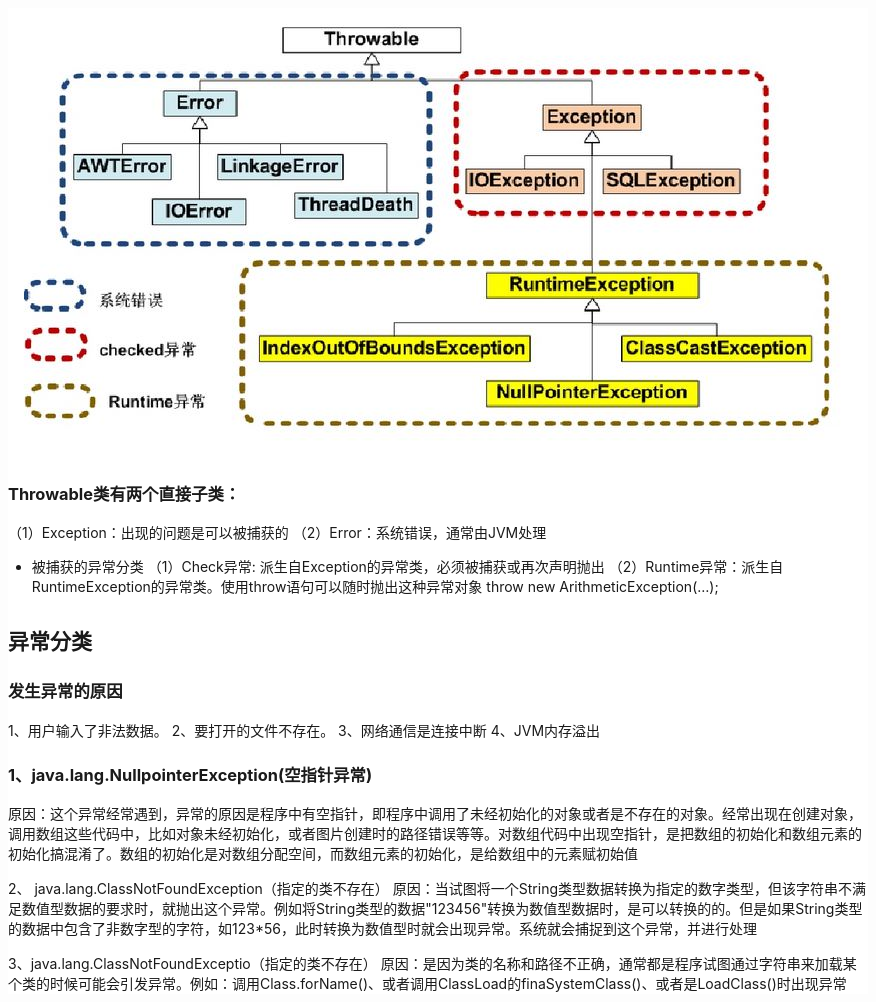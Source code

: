 ### ![](assets/40f660301068fd27e9f89eecfd11aed3cd73bd5c44f228c42a3d23b05dd3abaa.png)
### Throwable类有两个直接子类：
（1）Exception：出现的问题是可以被捕获的
（2）Error：系统错误，通常由JVM处理

-  被捕获的异常分类
（1）Check异常: 派生自Exception的异常类，必须被捕获或再次声明抛出
（2）Runtime异常：派生自RuntimeException的异常类。使用throw语句可以随时抛出这种异常对象 throw new ArithmeticException(…);

## 异常分类

### 发生异常的原因
1、用户输入了非法数据。
2、要打开的文件不存在。
3、网络通信是连接中断
4、JVM内存溢出
### 1、java.lang.NullpointerException(空指针异常)
原因：这个异常经常遇到，异常的原因是程序中有空指针，即程序中调用了未经初始化的对象或者是不存在的对象。经常出现在创建对象，调用数组这些代码中，比如对象未经初始化，或者图片创建时的路径错误等等。对数组代码中出现空指针，是把数组的初始化和数组元素的初始化搞混淆了。数组的初始化是对数组分配空间，而数组元素的初始化，是给数组中的元素赋初始值

2、 java.lang.ClassNotFoundException（指定的类不存在）
原因：当试图将一个String类型数据转换为指定的数字类型，但该字符串不满足数值型数据的要求时，就抛出这个异常。例如将String类型的数据"123456"转换为数值型数据时，是可以转换的的。但是如果String类型的数据中包含了非数字型的字符，如123*56，此时转换为数值型时就会出现异常。系统就会捕捉到这个异常，并进行处理

3、java.lang.ClassNotFoundExceptio（指定的类不存在）
原因：是因为类的名称和路径不正确，通常都是程序试图通过字符串来加载某个类的时候可能会引发异常。例如：调用Class.forName()、或者调用ClassLoad的finaSystemClass()、或者是LoadClass()时出现异常
